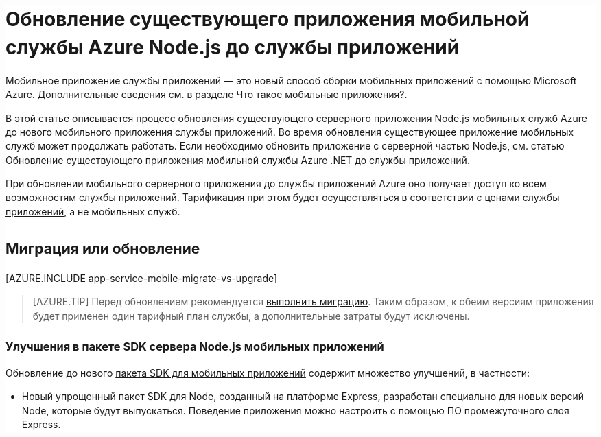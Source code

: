<properties
	pageTitle="Обновление приложения мобильных служб до службы приложений Azure — Node.js"
	description="Узнайте, как без труда обновить приложение мобильных служб до мобильного приложения службы приложений."
	services="app-service\mobile"
	documentationCenter=""
	authors="adrianhall"
	manager="ggailey"
	editor=""/>

<tags
	ms.service="app-service-mobile"
	ms.workload="mobile"
	ms.tgt_pltfrm="mobile"
	ms.devlang="node"
	ms.topic="article"
	ms.date="08/11/2016"
	ms.author="adrianha"/>

# Обновление существующего приложения мобильной службы Azure Node.js до службы приложений

Мобильное приложение службы приложений — это новый способ сборки мобильных приложений с помощью Microsoft Azure. Дополнительные сведения см. в разделе [Что такое мобильные приложения?].

В этой статье описывается процесс обновления существующего серверного приложения Node.js мобильных служб Azure до нового мобильного приложения службы приложений. Во время обновления существующее приложение мобильных служб может продолжать работать. Если необходимо обновить приложение с серверной частью Node.js, см. статью [Обновление существующего приложения мобильной службы Azure .NET до службы приложений](./app-service-mobile-net-upgrading-from-mobile-services.md).

При обновлении мобильного серверного приложения до службы приложений Azure оно получает доступ ко всем возможностям службы приложений. Тарификация при этом будет осуществляться в соответствии с [ценами службы приложений], а не мобильных служб.

## Миграция или обновление

[AZURE.INCLUDE [app-service-mobile-migrate-vs-upgrade](../../includes/app-service-mobile-migrate-vs-upgrade.md)]

>[AZURE.TIP] Перед обновлением рекомендуется [выполнить миграцию](app-service-mobile-migrating-from-mobile-services.md). Таким образом, к обеим версиям приложения будет применен один тарифный план службы, а дополнительные затраты будут исключены.

### Улучшения в пакете SDK сервера Node.js мобильных приложений

Обновление до нового [пакета SDK для мобильных приложений](https://www.npmjs.com/package/azure-mobile-apps) содержит множество улучшений, в частности:

- Новый упрощенный пакет SDK для Node, созданный на [платформе Express](http://expressjs.com/en/index.html), разработан специально для новых версий Node, которые будут выпускаться. Поведение приложения можно настроить с помощью ПО промежуточного слоя Express.


[Azure portal]: https://portal.azure.com/
[Azure classic portal]: https://manage.windowsazure.com/
[Что такое мобильные приложения?]: app-service-mobile-value-prop.md
[I already use web sites and mobile services – how does App Service help me?]: /ru-RU/documentation/articles/app-service-mobile-value-prop-migration-from-mobile-services
[Mobile App Server SDK]: https://www.npmjs.com/package/azure-mobile-apps
[Create a Mobile App]: app-service-mobile-xamarin-ios-get-started.md
[Add push notifications to your mobile app]: app-service-mobile-xamarin-ios-get-started-push.md
[Add authentication to your mobile app]: app-service-mobile-xamarin-ios-get-started-users.md
[Azure Scheduler]: /ru-RU/documentation/services/scheduler/
[Web Job]: ../app-service-web/websites-webjobs-resources.md
[How to use the .NET server SDK]: app-service-mobile-dotnet-backend-how-to-use-server-sdk.md
[Migrate from Mobile Services to an App Service Mobile App]: app-service-mobile-migrating-from-mobile-services.md
[Migrate your existing Mobile Service to App Service]: app-service-mobile-migrating-from-mobile-services.md
[ценами службы приложений]: https://azure.microsoft.com/pricing/details/app-service/
[.NET server SDK overview]: app-service-mobile-dotnet-backend-how-to-use-server-sdk.md
[методам]: ../app-service/app-service-authentication-overview.md
[быстрому запуску проверки подлинности]: app-service-mobile-auth.md
[портал Azure]: https://portal.azure.com/
[портале Azure]: https://portal.azure.com/
[OData]: http://www.odata.org
[Promise]: https://developer.mozilla.org/ru-RU/docs/Web/JavaScript/Reference/Global_Objects/Promise
[basicapp sample on GitHub]: https://github.com/azure/azure-mobile-apps-node/tree/master/samples/basic-app
[todo sample on GitHub]: https://github.com/azure/azure-mobile-apps-node/tree/master/samples/todo
[samples directory on GitHub]: https://github.com/azure/azure-mobile-apps-node/tree/master/samples
[static-schema sample on GitHub]: https://github.com/azure/azure-mobile-apps-node/tree/master/samples/static-schema
[QueryJS]: https://github.com/Azure/queryjs
[Node.js Tools 1.1 for Visual Studio]: https://github.com/Microsoft/nodejstools/releases/tag/v1.1-RC.2.1
[mssql Node.js package]: https://www.npmjs.com/package/mssql
[Microsoft SQL Server 2014 Express]: http://www.microsoft.com/ru-RU/server-cloud/Products/sql-server-editions/sql-server-express.aspx
[ExpressJS Middleware]: http://expressjs.com/guide/using-middleware.html
[Winston]: https://github.com/winstonjs/winston